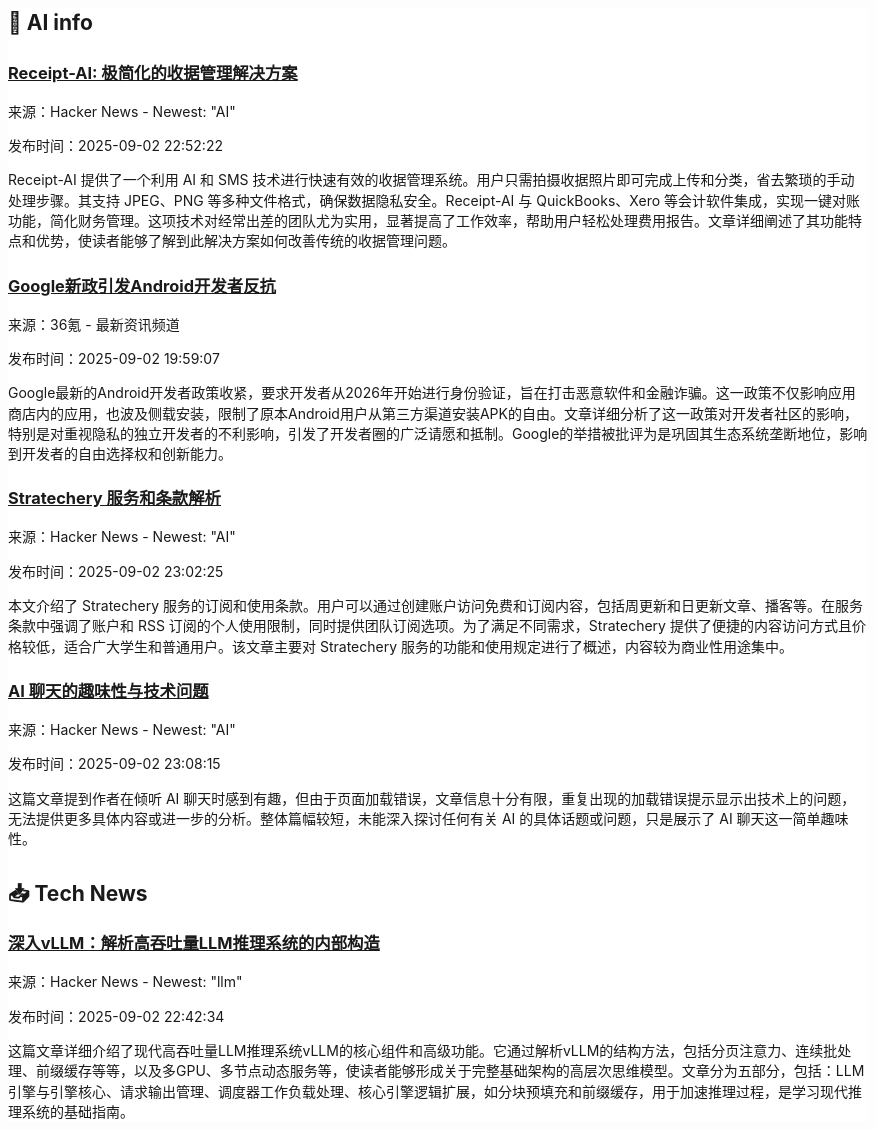 ## 🤖 AI info

### [Receipt-AI: 极简化的收据管理解决方案](https://receipt-ai.com/)

来源：Hacker News - Newest: "AI"

发布时间：2025-09-02 22:52:22

Receipt-AI 提供了一个利用 AI 和 SMS 技术进行快速有效的收据管理系统。用户只需拍摄收据照片即可完成上传和分类，省去繁琐的手动处理步骤。其支持 JPEG、PNG 等多种文件格式，确保数据隐私安全。Receipt-AI 与 QuickBooks、Xero 等会计软件集成，实现一键对账功能，简化财务管理。这项技术对经常出差的团队尤为实用，显著提高了工作效率，帮助用户轻松处理费用报告。文章详细阐述了其功能特点和优势，使读者能够了解到此解决方案如何改善传统的收据管理问题。

### [Google新政引发Android开发者反抗](https://www.36kr.com/p/3449520859092354)

来源：36氪 - 最新资讯频道

发布时间：2025-09-02 19:59:07

Google最新的Android开发者政策收紧，要求开发者从2026年开始进行身份验证，旨在打击恶意软件和金融诈骗。这一政策不仅影响应用商店内的应用，也波及侧载安装，限制了原本Android用户从第三方渠道安装APK的自由。文章详细分析了这一政策对开发者社区的影响，特别是对重视隐私的独立开发者的不利影响，引发了开发者圈的广泛请愿和抵制。Google的举措被批评为是巩固其生态系统垄断地位，影响到开发者的自由选择权和创新能力。

### [Stratechery 服务和条款解析](https://stratechery.com/2025/made-by-google-2025-ai-trade-offs-google-and-the-long-term/)

来源：Hacker News - Newest: "AI"

发布时间：2025-09-02 23:02:25

本文介绍了 Stratechery 服务的订阅和使用条款。用户可以通过创建账户访问免费和订阅内容，包括周更新和日更新文章、播客等。在服务条款中强调了账户和 RSS 订阅的个人使用限制，同时提供团队订阅选项。为了满足不同需求，Stratechery 提供了便捷的内容访问方式且价格较低，适合广大学生和普通用户。该文章主要对 Stratechery 服务的功能和使用规定进行了概述，内容较为商业性用途集中。

### [AI 聊天的趣味性与技术问题](https://gist.github.com/freaker2k7/c7018cc6e3b32eb9d1e67de2c117fa9f)

来源：Hacker News - Newest: "AI"

发布时间：2025-09-02 23:08:15

这篇文章提到作者在倾听 AI 聊天时感到有趣，但由于页面加载错误，文章信息十分有限，重复出现的加载错误提示显示出技术上的问题，无法提供更多具体内容或进一步的分析。整体篇幅较短，未能深入探讨任何有关 AI 的具体话题或问题，只是展示了 AI 聊天这一简单趣味性。

## 📥 Tech News

### [深入vLLM：解析高吞吐量LLM推理系统的内部构造](https://www.aleksagordic.com/blog/vllm)

来源：Hacker News - Newest: "llm"

发布时间：2025-09-02 22:42:34

这篇文章详细介绍了现代高吞吐量LLM推理系统vLLM的核心组件和高级功能。它通过解析vLLM的结构方法，包括分页注意力、连续批处理、前缀缓存等等，以及多GPU、多节点动态服务等，使读者能够形成关于完整基础架构的高层次思维模型。文章分为五部分，包括：LLM引擎与引擎核心、请求输出管理、调度器工作负载处理、核心引擎逻辑扩展，如分块预填充和前缀缓存，用于加速推理过程，是学习现代推理系统的基础指南。
